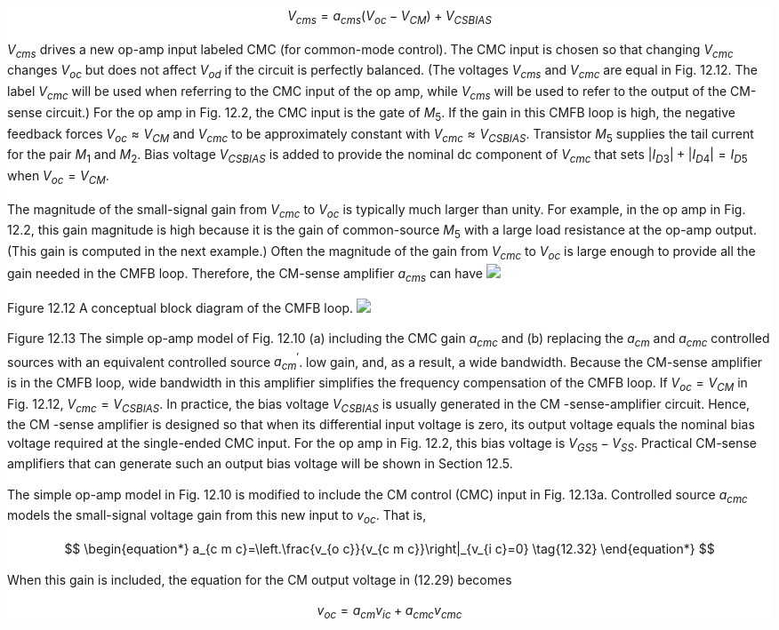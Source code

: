 $$
\begin{equation*}
V_{c m s}=a_{c m s}\left(V_{o c}-V_{C M}\right)+V_{C S B I A S} \tag{12.31}
\end{equation*}
$$

$V_{c m s}$ drives a new op-amp input labeled CMC (for common-mode control). The CMC input is chosen so that changing $V_{c m c}$ changes $V_{o c}$ but does not affect $V_{o d}$ if the circuit is perfectly balanced. (The voltages $V_{c m s}$ and $V_{c m c}$ are equal in Fig. 12.12. The label $V_{c m c}$ will be used when referring to the CMC input of the op amp, while $V_{c m s}$ will be used to refer to the output of the CM-sense circuit.) For the op amp in Fig. 12.2, the CMC input is the gate of $M_{5}$. If the gain in this CMFB loop is high, the negative feedback forces $V_{o c} \approx V_{C M}$ and $V_{c m c}$ to be approximately constant with $V_{c m c} \approx V_{C S B I A S}$. Transistor $M_{5}$ supplies the tail current for the pair $M_{1}$ and $M_{2}$. Bias voltage $V_{C S B I A S}$ is added to provide the nominal dc component of $V_{c m c}$ that sets $\left|I_{D 3}\right|+\left|I_{D 4}\right|=I_{D 5}$ when $V_{o c}=V_{C M}$.

The magnitude of the small-signal gain from $V_{c m c}$ to $V_{o c}$ is typically much larger than unity. For example, in the op amp in Fig. 12.2, this gain magnitude is high because it is the gain of common-source $M_{5}$ with a large load resistance at the op-amp output. (This gain is computed in the next example.) Often the magnitude of the gain from $V_{c m c}$ to $V_{o c}$ is large enough to provide all the gain needed in the CMFB loop. Therefore, the CM-sense amplifier $a_{c m s}$ can have
![](https://cdn.mathpix.com/cropped/2024_11_07_08beab0b0844cda7fcf8g-06.jpg?height=766&width=862&top_left_y=1509&top_left_x=270)

Figure 12.12 A conceptual block diagram of the CMFB loop.
![](https://cdn.mathpix.com/cropped/2024_11_07_08beab0b0844cda7fcf8g-07.jpg?height=1057&width=825&top_left_y=212&top_left_x=259)

Figure 12.13 The simple op-amp model of Fig. 12.10 (a) including the CMC gain $a_{c m c}$ and (b) replacing the $a_{c m}$ and $a_{c m c}$ controlled sources with an equivalent controlled source $a_{c m}^{\prime}$.
low gain, and, as a result, a wide bandwidth. Because the CM-sense amplifier is in the CMFB loop, wide bandwidth in this amplifier simplifies the frequency compensation of the CMFB loop. If $V_{o c}=V_{C M}$ in Fig. 12.12, $V_{c m c}=V_{C S B I A S}$. In practice, the bias voltage $V_{C S B I A S}$ is usually generated in the CM -sense-amplifier circuit. Hence, the CM -sense amplifier is designed so that when its differential input voltage is zero, its output voltage equals the nominal bias voltage required at the single-ended CMC input. For the op amp in Fig. 12.2, this bias voltage is $V_{G S 5}-V_{S S}$. Practical CM-sense amplifiers that can generate such an output bias voltage will be shown in Section 12.5.

The simple op-amp model in Fig. 12.10 is modified to include the CM control (CMC) input in Fig. 12.13a. Controlled source $a_{c m c}$ models the small-signal voltage gain from this new input to $v_{o c}$. That is,

$$
\begin{equation*}
a_{c m c}=\left.\frac{v_{o c}}{v_{c m c}}\right|_{v_{i c}=0} \tag{12.32}
\end{equation*}
$$

When this gain is included, the equation for the CM output voltage in (12.29) becomes

$$
\begin{equation*}
v_{o c}=a_{c m} v_{i c}+a_{c m c} v_{c m c} \tag{12.33}
\end{equation*}
$$
